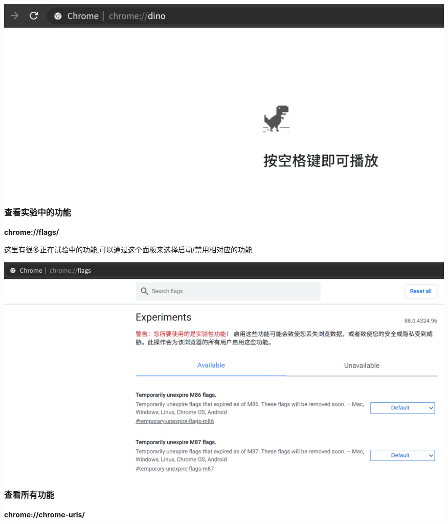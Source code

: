 ![图片](./chrome-debug1/MTYxNzc4NDIyNTE5Mw==617784225193.png?s1=https%3A//img.cdn.sugarat.top/mdImg/MTYxNzc4NDIyNTE5Mw%3D%3D617784225193)

### 查看实验中的功能
**chrome://flags/**

这里有很多正在试验中的功能,可以通过这个面板来选择启动/禁用相对应的功能

![图片](./chrome-debug1/MTYxNzc4NDMxNjI0Mg==617784316242.png?s1=https%3A//img.cdn.sugarat.top/mdImg/MTYxNzc4NDMxNjI0Mg%3D%3D617784316242)

### 查看所有功能

**chrome://chrome-urls/**

